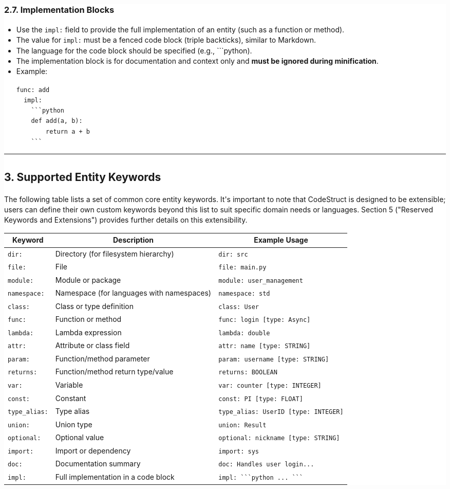 ### 2.7. Implementation Blocks

- Use the `impl:` field to provide the full implementation of an entity (such as a function or method).
- The value for `impl:` must be a fenced code block (triple backticks), similar to Markdown.
- The language for the code block should be specified (e.g., ```python).
- The implementation block is for documentation and context only and **must be ignored during minification**.
- Example:
  ```
  func: add
    impl:
      ```python
      def add(a, b):
          return a + b
      ```
  ```

---

## 3. Supported Entity Keywords

The following table lists a set of common core entity keywords. It's important to note that CodeStruct is designed to be extensible; users can define their own custom keywords beyond this list to suit specific domain needs or languages. Section 5 ("Reserved Keywords and Extensions") provides further details on this extensibility.

| Keyword      | Description                                 | Example Usage                        |
|--------------|---------------------------------------------|--------------------------------------|
| `dir:`       | Directory (for filesystem hierarchy)         | `dir: src`                           |
| `file:`      | File                                        | `file: main.py`                      |
| `module:`    | Module or package                           | `module: user_management`            |
| `namespace:` | Namespace (for languages with namespaces)    | `namespace: std`                     |
| `class:`     | Class or type definition                    | `class: User`                        |
| `func:`      | Function or method                          | `func: login [type: Async]`          |
| `lambda:`    | Lambda expression                           | `lambda: double`                     |
| `attr:`      | Attribute or class field                    | `attr: name [type: STRING]`          |
| `param:`     | Function/method parameter                   | `param: username [type: STRING]`     |
| `returns:`   | Function/method return type/value           | `returns: BOOLEAN`                   |
| `var:`       | Variable                                    | `var: counter [type: INTEGER]`       |
| `const:`     | Constant                                    | `const: PI [type: FLOAT]`            |
| `type_alias:`| Type alias                                  | `type_alias: UserID [type: INTEGER]` |
| `union:`     | Union type                                  | `union: Result`                      |
| `optional:`  | Optional value                              | `optional: nickname [type: STRING]`  |
| `import:`    | Import or dependency                        | `import: sys`                        |
| `doc:`       | Documentation summary                       | `doc: Handles user login...`         |
| `impl:`      | Full implementation in a code block         | `impl: ```python ... ``` `           |
